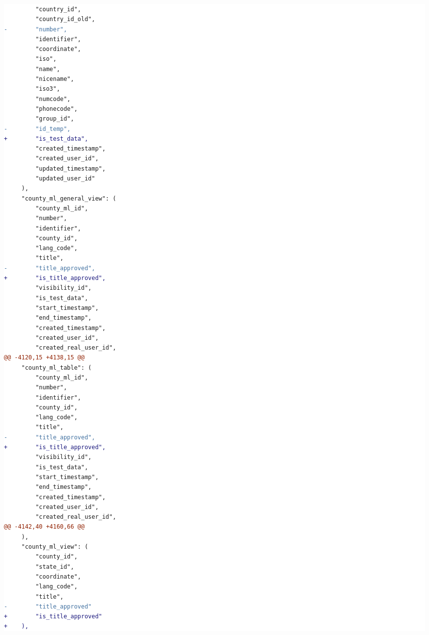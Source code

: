 ```diff
         "country_id",
         "country_id_old",
-        "number",
         "identifier",
         "coordinate",
         "iso",
         "name",
         "nicename",
         "iso3",
         "numcode",
         "phonecode",
         "group_id",
-        "id_temp",
+        "is_test_data",
         "created_timestamp",
         "created_user_id",
         "updated_timestamp",
         "updated_user_id"
     ),
     "county_ml_general_view": (
         "county_ml_id",
         "number",
         "identifier",
         "county_id",
         "lang_code",
         "title",
-        "title_approved",
+        "is_title_approved",
         "visibility_id",
         "is_test_data",
         "start_timestamp",
         "end_timestamp",
         "created_timestamp",
         "created_user_id",
         "created_real_user_id",
@@ -4120,15 +4138,15 @@
     "county_ml_table": (
         "county_ml_id",
         "number",
         "identifier",
         "county_id",
         "lang_code",
         "title",
-        "title_approved",
+        "is_title_approved",
         "visibility_id",
         "is_test_data",
         "start_timestamp",
         "end_timestamp",
         "created_timestamp",
         "created_user_id",
         "created_real_user_id",
@@ -4142,40 +4160,66 @@
     ),
     "county_ml_view": (
         "county_id",
         "state_id",
         "coordinate",
         "lang_code",
         "title",
-        "title_approved"
+        "is_title_approved"
+    ),
```